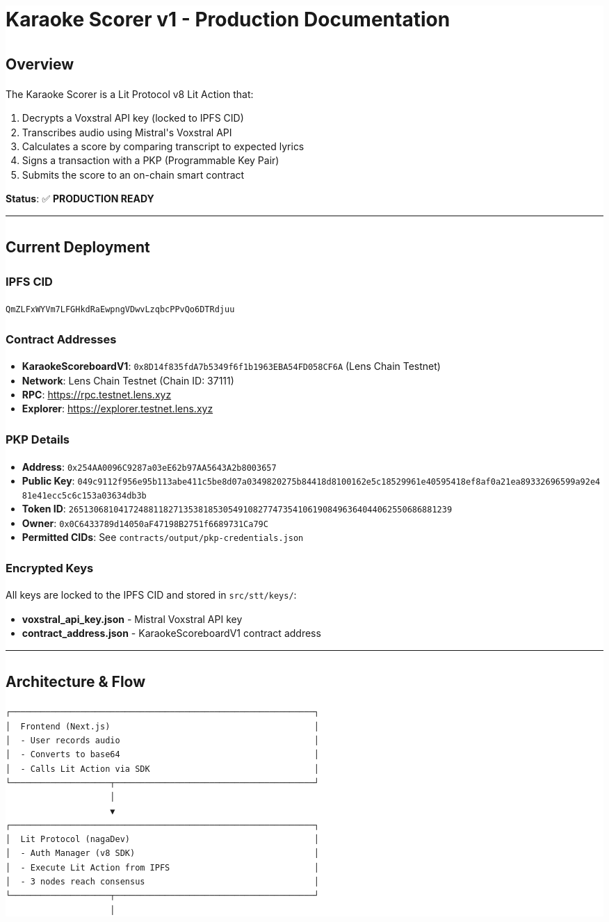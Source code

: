 # Karaoke Scorer v1 - Production Documentation

## Overview

The Karaoke Scorer is a Lit Protocol v8 Lit Action that:
1. Decrypts a Voxstral API key (locked to IPFS CID)
2. Transcribes audio using Mistral's Voxstral API
3. Calculates a score by comparing transcript to expected lyrics
4. Signs a transaction with a PKP (Programmable Key Pair)
5. Submits the score to an on-chain smart contract

**Status**: ✅ **PRODUCTION READY**

---

## Current Deployment

### IPFS CID
```
QmZLFxWYVm7LFGHkdRaEwpngVDwvLzqbcPPvQo6DTRdjuu
```

### Contract Addresses
- **KaraokeScoreboardV1**: `0x8D14f835fdA7b5349f6f1b1963EBA54FD058CF6A` (Lens Chain Testnet)
- **Network**: Lens Chain Testnet (Chain ID: 37111)
- **RPC**: https://rpc.testnet.lens.xyz
- **Explorer**: https://explorer.testnet.lens.xyz

### PKP Details
- **Address**: `0x254AA0096C9287a03eE62b97AA5643A2b8003657`
- **Public Key**: `049c9112f956e95b113abe411c5be8d07a0349820275b84418d8100162e5c18529961e40595418ef8af0a21ea89332696599a92e481e41ecc5c6c153a03634db3b`
- **Token ID**: `26513068104172488118271353818530549108277473541061908496364044062550686881239`
- **Owner**: `0x0C6433789d14050aF47198B2751f6689731Ca79C`
- **Permitted CIDs**: See `contracts/output/pkp-credentials.json`

### Encrypted Keys
All keys are locked to the IPFS CID and stored in `src/stt/keys/`:
- **voxstral_api_key.json** - Mistral Voxstral API key
- **contract_address.json** - KaraokeScoreboardV1 contract address

---

## Architecture & Flow

```
┌─────────────────────────────────────────────────────────────┐
│  Frontend (Next.js)                                         │
│  - User records audio                                       │
│  - Converts to base64                                       │
│  - Calls Lit Action via SDK                                 │
└────────────────────┬────────────────────────────────────────┘
                     │
                     ▼
┌─────────────────────────────────────────────────────────────┐
│  Lit Protocol (nagaDev)                                     │
│  - Auth Manager (v8 SDK)                                    │
│  - Execute Lit Action from IPFS                             │
│  - 3 nodes reach consensus                                  │
└────────────────────┬────────────────────────────────────────┘
                     │
```
